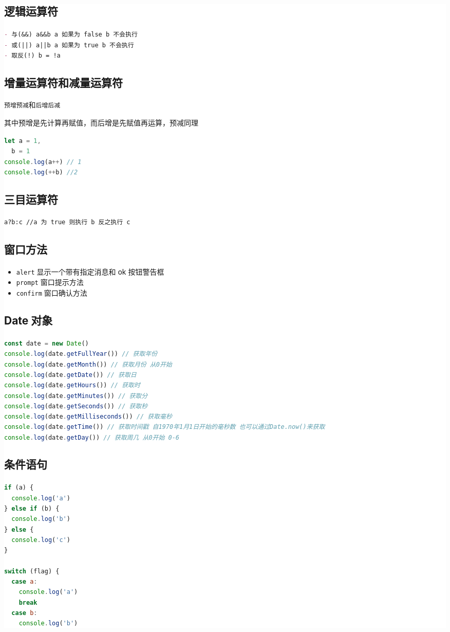 ## 逻辑运算符

```md
- 与(&&) a&&b a 如果为 false b 不会执行
- 或(||) a||b a 如果为 true b 不会执行
- 取反(!) b = !a
```

## 增量运算符和减量运算符

`预增预减`和`后增后减`

其中预增是先计算再赋值，而后增是先赋值再运算，预减同理

```js
let a = 1,
  b = 1
console.log(a++) // 1
console.log(++b) //2
```

## 三目运算符

```md
a?b:c //a 为 true 则执行 b 反之执行 c
```

## 窗口方法

- `alert` 显示一个带有指定消息和 ok 按钮警告框
- `prompt` 窗口提示方法
- `confirm` 窗口确认方法

## Date 对象

```js
const date = new Date()
console.log(date.getFullYear()) // 获取年份
console.log(date.getMonth()) // 获取月份 从0开始
console.log(date.getDate()) // 获取日
console.log(date.getHours()) // 获取时
console.log(date.getMinutes()) // 获取分
console.log(date.getSeconds()) // 获取秒
console.log(date.getMilliseconds()) // 获取毫秒
console.log(date.getTime()) // 获取时间戳 自1970年1月1日开始的毫秒数 也可以通过Date.now()来获取
console.log(date.getDay()) // 获取周几 从0开始 0-6
```

## 条件语句

```js
if (a) {
  console.log('a')
} else if (b) {
  console.log('b')
} else {
  console.log('c')
}

switch (flag) {
  case a:
    console.log('a')
    break
  case b:
    console.log('b')
```